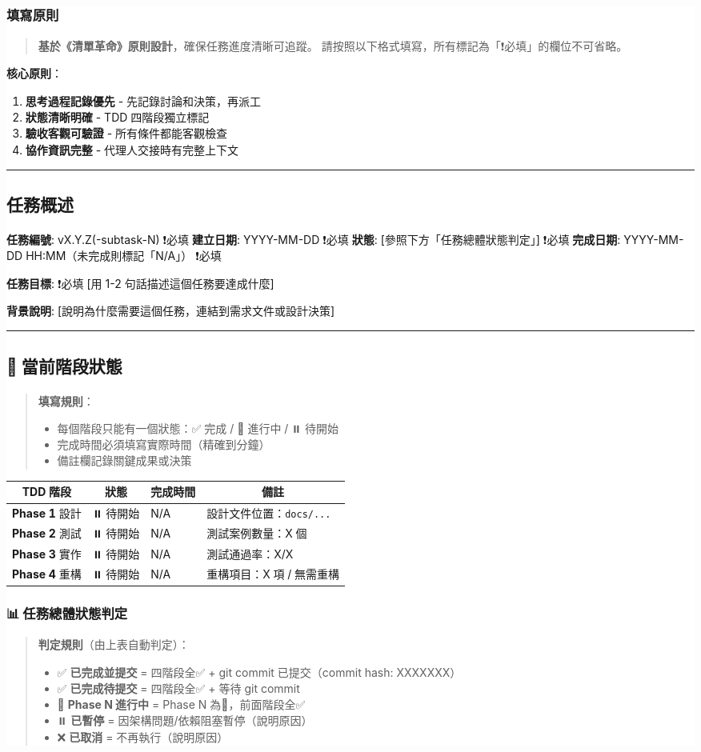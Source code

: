 ### 填寫原則

> **基於《清單革命》原則設計**，確保任務進度清晰可追蹤。
> 請按照以下格式填寫，所有標記為「❗必填」的欄位不可省略。

**核心原則**：
1. **思考過程記錄優先** - 先記錄討論和決策，再派工
2. **狀態清晰明確** - TDD 四階段獨立標記
3. **驗收客觀可驗證** - 所有條件都能客觀檢查
4. **協作資訊完整** - 代理人交接時有完整上下文

---

## 任務概述

**任務編號**: vX.Y.Z(-subtask-N) ❗必填
**建立日期**: YYYY-MM-DD ❗必填
**狀態**: [參照下方「任務總體狀態判定」] ❗必填
**完成日期**: YYYY-MM-DD HH:MM（未完成則標記「N/A」） ❗必填

**任務目標**: ❗必填
[用 1-2 句話描述這個任務要達成什麼]

**背景說明**:
[說明為什麼需要這個任務，連結到需求文件或設計決策]

---

## 🎯 當前階段狀態

> **填寫規則**：
> - 每個階段只能有一個狀態：✅ 完成 / 🔄 進行中 / ⏸️ 待開始
> - 完成時間必須填寫實際時間（精確到分鐘）
> - 備註欄記錄關鍵成果或決策

| TDD 階段 | 狀態 | 完成時間 | 備註 |
|---------|------|---------|------|
| **Phase 1** 設計 | ⏸️ 待開始 | N/A | 設計文件位置：`docs/...` |
| **Phase 2** 測試 | ⏸️ 待開始 | N/A | 測試案例數量：X 個 |
| **Phase 3** 實作 | ⏸️ 待開始 | N/A | 測試通過率：X/X |
| **Phase 4** 重構 | ⏸️ 待開始 | N/A | 重構項目：X 項 / 無需重構 |

### 📊 任務總體狀態判定

> **判定規則**（由上表自動判定）：
> - ✅ **已完成並提交** = 四階段全✅ + git commit 已提交（commit hash: XXXXXXX）
> - ✅ **已完成待提交** = 四階段全✅ + 等待 git commit
> - 🔄 **Phase N 進行中** = Phase N 為🔄，前面階段全✅
> - ⏸️ **已暫停** = 因架構問題/依賴阻塞暫停（說明原因）
> - ❌ **已取消** = 不再執行（說明原因）
